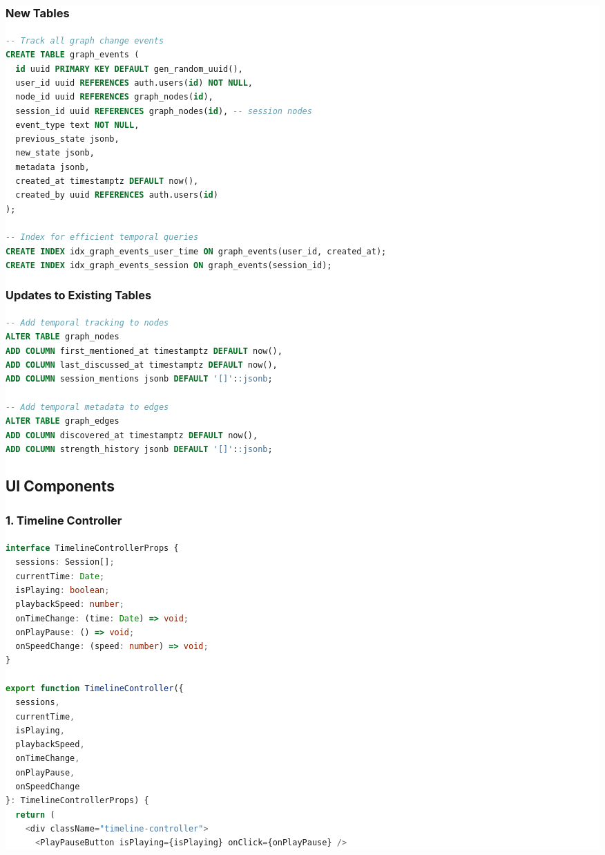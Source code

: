 ### New Tables

```sql
-- Track all graph change events
CREATE TABLE graph_events (
  id uuid PRIMARY KEY DEFAULT gen_random_uuid(),
  user_id uuid REFERENCES auth.users(id) NOT NULL,
  node_id uuid REFERENCES graph_nodes(id),
  session_id uuid REFERENCES graph_nodes(id), -- session nodes
  event_type text NOT NULL,
  previous_state jsonb,
  new_state jsonb,
  metadata jsonb,
  created_at timestamptz DEFAULT now(),
  created_by uuid REFERENCES auth.users(id)
);

-- Index for efficient temporal queries
CREATE INDEX idx_graph_events_user_time ON graph_events(user_id, created_at);
CREATE INDEX idx_graph_events_session ON graph_events(session_id);
```

### Updates to Existing Tables

```sql
-- Add temporal tracking to nodes
ALTER TABLE graph_nodes 
ADD COLUMN first_mentioned_at timestamptz DEFAULT now(),
ADD COLUMN last_discussed_at timestamptz DEFAULT now(),
ADD COLUMN session_mentions jsonb DEFAULT '[]'::jsonb;

-- Add temporal metadata to edges
ALTER TABLE graph_edges
ADD COLUMN discovered_at timestamptz DEFAULT now(),
ADD COLUMN strength_history jsonb DEFAULT '[]'::jsonb;
```

## UI Components

### 1. Timeline Controller

```typescript
interface TimelineControllerProps {
  sessions: Session[];
  currentTime: Date;
  isPlaying: boolean;
  playbackSpeed: number;
  onTimeChange: (time: Date) => void;
  onPlayPause: () => void;
  onSpeedChange: (speed: number) => void;
}

export function TimelineController({ 
  sessions, 
  currentTime, 
  isPlaying,
  playbackSpeed,
  onTimeChange,
  onPlayPause,
  onSpeedChange
}: TimelineControllerProps) {
  return (
    <div className="timeline-controller">
      <PlayPauseButton isPlaying={isPlaying} onClick={onPlayPause} />
```